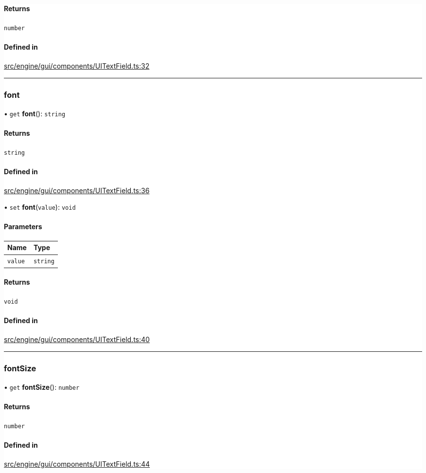#### Returns

`number`

#### Defined in

[src/engine/gui/components/UITextField.ts:32](https://github.com/Orillusion/orillusion/blob/main/src/engine/gui/components/UITextField.ts#L32)

___

### font

• `get` **font**(): `string`

#### Returns

`string`

#### Defined in

[src/engine/gui/components/UITextField.ts:36](https://github.com/Orillusion/orillusion/blob/main/src/engine/gui/components/UITextField.ts#L36)

• `set` **font**(`value`): `void`

#### Parameters

| Name | Type |
| :------ | :------ |
| `value` | `string` |

#### Returns

`void`

#### Defined in

[src/engine/gui/components/UITextField.ts:40](https://github.com/Orillusion/orillusion/blob/main/src/engine/gui/components/UITextField.ts#L40)

___

### fontSize

• `get` **fontSize**(): `number`

#### Returns

`number`

#### Defined in

[src/engine/gui/components/UITextField.ts:44](https://github.com/Orillusion/orillusion/blob/main/src/engine/gui/components/UITextField.ts#L44)
